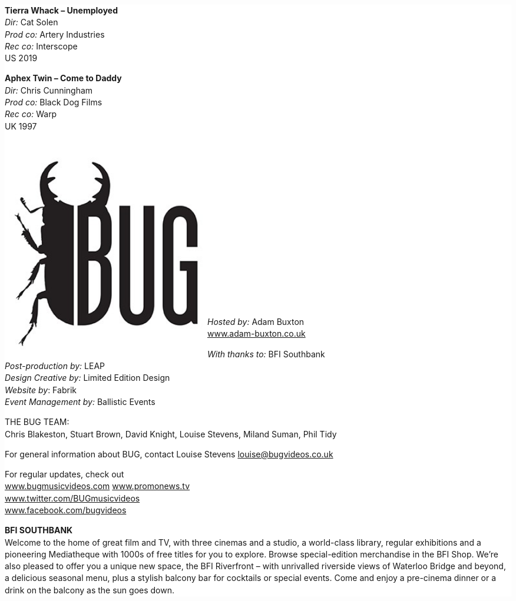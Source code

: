 **Tierra Whack – Unemployed**<br>
_Dir:_ Cat Solen<br>
_Prod co:_ Artery Industries<br>
_Rec co:_ Interscope<br>
US 2019

**Aphex Twin – Come to Daddy**<br>
_Dir:_ Chris Cunningham<br>
_Prod co:_ Black Dog Films<br>
_Rec co:_ Warp<br>
UK 1997<br>
<br>

<img style="float: left;" src="/img/BUG.jpg" width="40%" height="40%">
<br><br><br><br><br><br><br><br><br><br><br><br><br>


_Hosted by:_ Adam Buxton  
www.adam-buxton.co.uk  

_With thanks to:_ BFI Southbank  
_Post-production by:_ LEAP  
_Design Creative by:_ Limited Edition Design  
_Website by_: Fabrik  
_Event Management by:_ Ballistic Events  

THE BUG TEAM:  
Chris Blakeston, Stuart Brown, David Knight, Louise Stevens, Miland Suman, Phil Tidy

For general information about BUG, contact Louise Stevens louise@bugvideos.co.uk  

For regular updates, check out  
www.bugmusicvideos.com www.promonews.tv  
www.twitter.com/BUGmusicvideos  
www.facebook.com/bugvideos  

**BFI SOUTHBANK**  
Welcome to the home of great film and TV, with three cinemas and a studio, a world-class library, regular exhibitions and a pioneering Mediatheque with 1000s of free titles for you to explore. Browse special-edition merchandise in the BFI Shop. We’re also pleased to offer you a unique new space, the BFI Riverfront – with unrivalled riverside views of Waterloo Bridge and beyond, a delicious seasonal menu, plus a stylish balcony bar for cocktails or special events. Come and enjoy a pre-cinema dinner or a drink on the balcony as the sun goes down.  
